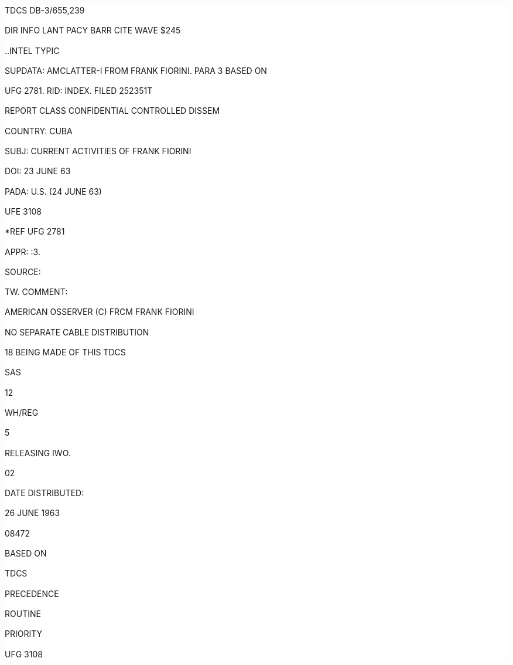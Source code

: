 TDCS DB-3/655,239

DIR INFO LANT PACY BARR CITE WAVE $245

..INTEL TYPIC

SUPDATA: AMCLATTER-I FROM FRANK FIORINI. PARA 3 BASED ON

UFG 2781. RID: INDEX. FILED 252351T

REPORT CLASS CONFIDENTIAL CONTROLLED DISSEM

COUNTRY: CUBA

SUBJ: CURRENT ACTIVITIES OF FRANK FIORINI

DOI: 23 JUNE 63

PADA: U.S. (24 JUNE 63)

UFE 3108

*REF UFG 2781

APPR: :3.

SOURCE:

TW. COMMENT:

AMERICAN OSSERVER (C) FRCM FRANK FIORINI

NO SEPARATE CABLE DISTRIBUTION

18 BEING MADE OF THIS TDCS

SAS

12

WH/REG

5

RELEASING IWO.

02

DATE DISTRIBUTED:

26 JUNE 1963

08472

BASED ON

TDCS

PRECEDENCE

ROUTINE

PRIORITY

UFG 3108
